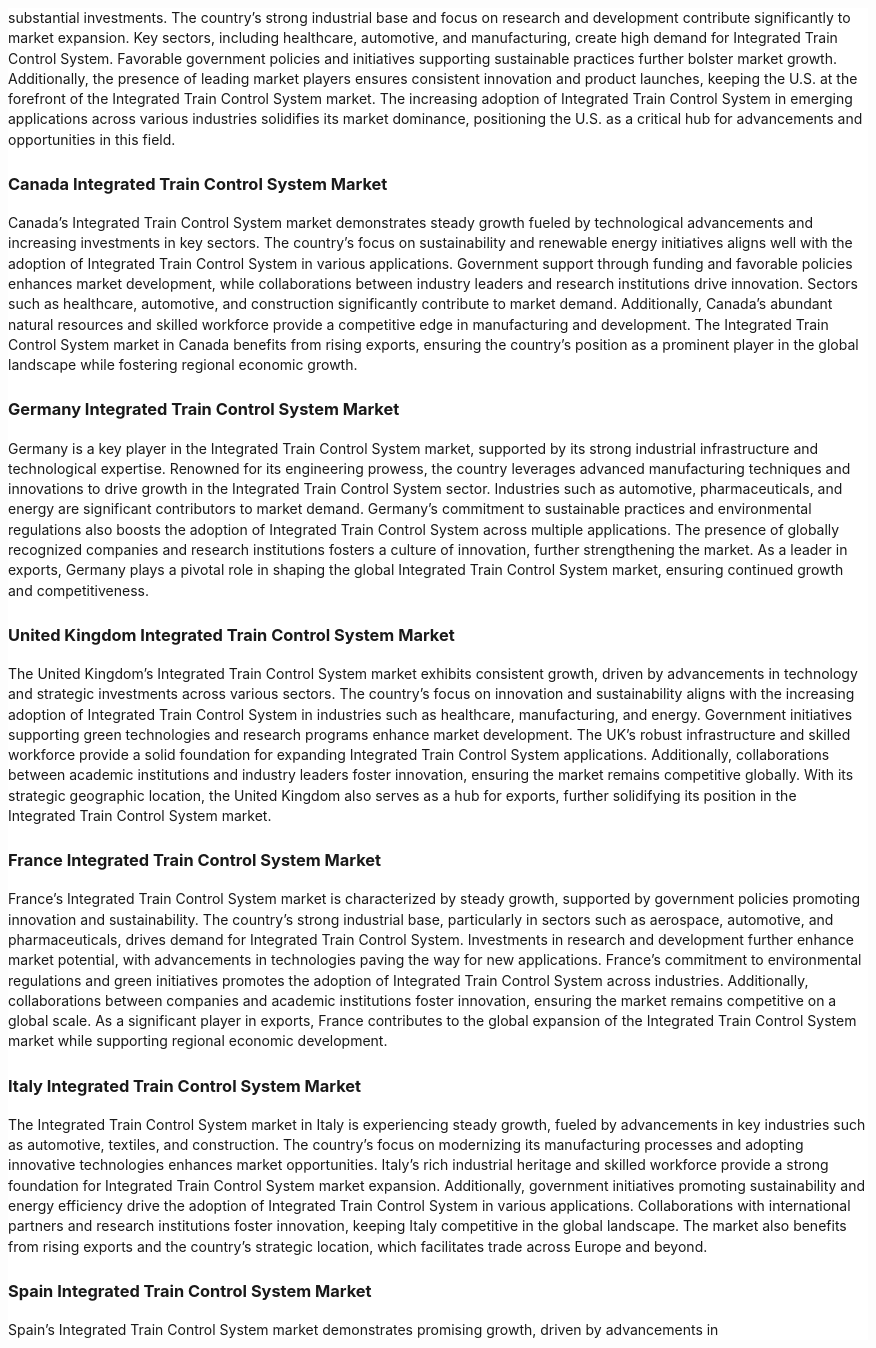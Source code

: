 substantial investments. The country&rsquo;s strong industrial base and focus on research and development contribute significantly to market expansion. Key sectors, including healthcare, automotive, and manufacturing, create high demand for Integrated Train Control System. Favorable government policies and initiatives supporting sustainable practices further bolster market growth. Additionally, the presence of leading market players ensures consistent innovation and product launches, keeping the U.S. at the forefront of the Integrated Train Control System market. The increasing adoption of Integrated Train Control System in emerging applications across various industries solidifies its market dominance, positioning the U.S. as a critical hub for advancements and opportunities in this field.</p><h3>Canada Integrated Train Control System Market</h3><p>Canada&rsquo;s Integrated Train Control System market demonstrates steady growth fueled by technological advancements and increasing investments in key sectors. The country&rsquo;s focus on sustainability and renewable energy initiatives aligns well with the adoption of Integrated Train Control System in various applications. Government support through funding and favorable policies enhances market development, while collaborations between industry leaders and research institutions drive innovation. Sectors such as healthcare, automotive, and construction significantly contribute to market demand. Additionally, Canada&rsquo;s abundant natural resources and skilled workforce provide a competitive edge in manufacturing and development. The Integrated Train Control System market in Canada benefits from rising exports, ensuring the country&rsquo;s position as a prominent player in the global landscape while fostering regional economic growth.</p><h3>Germany Integrated Train Control System Market</h3><p>Germany is a key player in the Integrated Train Control System market, supported by its strong industrial infrastructure and technological expertise. Renowned for its engineering prowess, the country leverages advanced manufacturing techniques and innovations to drive growth in the Integrated Train Control System sector. Industries such as automotive, pharmaceuticals, and energy are significant contributors to market demand. Germany&rsquo;s commitment to sustainable practices and environmental regulations also boosts the adoption of Integrated Train Control System across multiple applications. The presence of globally recognized companies and research institutions fosters a culture of innovation, further strengthening the market. As a leader in exports, Germany plays a pivotal role in shaping the global Integrated Train Control System market, ensuring continued growth and competitiveness.</p><h3>United Kingdom Integrated Train Control System Market</h3><p>The United Kingdom&rsquo;s Integrated Train Control System market exhibits consistent growth, driven by advancements in technology and strategic investments across various sectors. The country&rsquo;s focus on innovation and sustainability aligns with the increasing adoption of Integrated Train Control System in industries such as healthcare, manufacturing, and energy. Government initiatives supporting green technologies and research programs enhance market development. The UK&rsquo;s robust infrastructure and skilled workforce provide a solid foundation for expanding Integrated Train Control System applications. Additionally, collaborations between academic institutions and industry leaders foster innovation, ensuring the market remains competitive globally. With its strategic geographic location, the United Kingdom also serves as a hub for exports, further solidifying its position in the Integrated Train Control System market.</p><h3>France Integrated Train Control System Market</h3><p>France&rsquo;s Integrated Train Control System market is characterized by steady growth, supported by government policies promoting innovation and sustainability. The country&rsquo;s strong industrial base, particularly in sectors such as aerospace, automotive, and pharmaceuticals, drives demand for Integrated Train Control System. Investments in research and development further enhance market potential, with advancements in technologies paving the way for new applications. France&rsquo;s commitment to environmental regulations and green initiatives promotes the adoption of Integrated Train Control System across industries. Additionally, collaborations between companies and academic institutions foster innovation, ensuring the market remains competitive on a global scale. As a significant player in exports, France contributes to the global expansion of the Integrated Train Control System market while supporting regional economic development.</p><h3>Italy Integrated Train Control System Market</h3><p>The Integrated Train Control System market in Italy is experiencing steady growth, fueled by advancements in key industries such as automotive, textiles, and construction. The country&rsquo;s focus on modernizing its manufacturing processes and adopting innovative technologies enhances market opportunities. Italy&rsquo;s rich industrial heritage and skilled workforce provide a strong foundation for Integrated Train Control System market expansion. Additionally, government initiatives promoting sustainability and energy efficiency drive the adoption of Integrated Train Control System in various applications. Collaborations with international partners and research institutions foster innovation, keeping Italy competitive in the global landscape. The market also benefits from rising exports and the country&rsquo;s strategic location, which facilitates trade across Europe and beyond.</p><h3>Spain Integrated Train Control System Market</h3><p>Spain&rsquo;s Integrated Train Control System market demonstrates promising growth, driven by advancements in